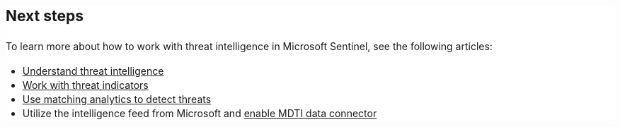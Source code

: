 ## Next steps

To learn more about how to work with threat intelligence in Microsoft Sentinel, see the following articles:

- [Understand threat intelligence](understand-threat-intelligence.md)
- [Work with threat indicators](work-with-threat-indicators.md)
- [Use matching analytics to detect threats](use-matching-analytics-to-detect-threats.md)
- Utilize the intelligence feed from Microsoft and [enable MDTI data connector](connect-mdti-data-connector.md)
